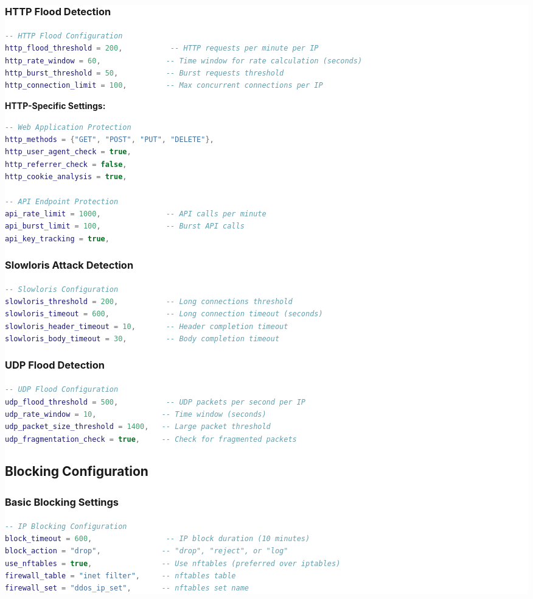 ### HTTP Flood Detection

```lua
-- HTTP Flood Configuration
http_flood_threshold = 200,           -- HTTP requests per minute per IP
http_rate_window = 60,               -- Time window for rate calculation (seconds)
http_burst_threshold = 50,           -- Burst requests threshold
http_connection_limit = 100,         -- Max concurrent connections per IP
```

**HTTP-Specific Settings:**

```lua
-- Web Application Protection
http_methods = {"GET", "POST", "PUT", "DELETE"},
http_user_agent_check = true,
http_referrer_check = false,
http_cookie_analysis = true,

-- API Endpoint Protection
api_rate_limit = 1000,               -- API calls per minute
api_burst_limit = 100,               -- Burst API calls
api_key_tracking = true,
```

### Slowloris Attack Detection

```lua
-- Slowloris Configuration
slowloris_threshold = 200,           -- Long connections threshold
slowloris_timeout = 600,             -- Long connection timeout (seconds)
slowloris_header_timeout = 10,       -- Header completion timeout
slowloris_body_timeout = 30,         -- Body completion timeout
```

### UDP Flood Detection

```lua
-- UDP Flood Configuration
udp_flood_threshold = 500,           -- UDP packets per second per IP
udp_rate_window = 10,               -- Time window (seconds)
udp_packet_size_threshold = 1400,   -- Large packet threshold
udp_fragmentation_check = true,     -- Check for fragmented packets
```

## Blocking Configuration

### Basic Blocking Settings

```lua
-- IP Blocking Configuration
block_timeout = 600,                 -- IP block duration (10 minutes)
block_action = "drop",              -- "drop", "reject", or "log"
use_nftables = true,                -- Use nftables (preferred over iptables)
firewall_table = "inet filter",     -- nftables table
firewall_set = "ddos_ip_set",       -- nftables set name
```
